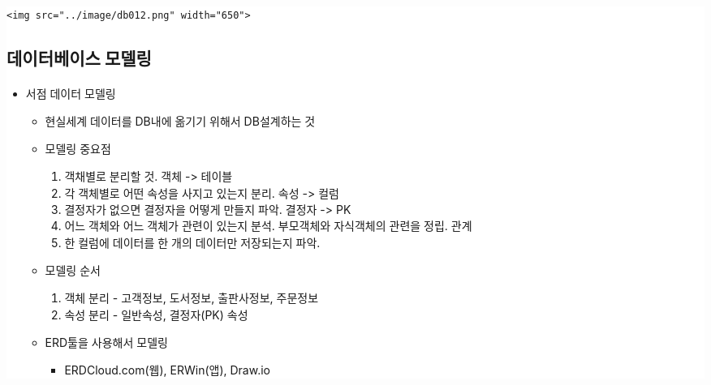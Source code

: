     <img src="../image/db012.png" width="650"> 

## 데이터베이스 모델링
- 서점 데이터 모델링
    - 현실세계 데이터를 DB내에 옮기기 위해서 DB설계하는 것
    - 모델링 중요점
        1. 객채별로 분리할 것. 객체 -> 테이블 
        2. 각 객체별로 어떤 속성을 사지고 있는지 분리. 속성 -> 컬럼
        3. 결정자가 없으면 결정자을 어떻게 만들지 파악. 결정자 -> PK
        4. 어느 객체와 어느 객체가 관련이 있는지 분석. 부모객체와 자식객체의 관련을 정립. 관계
        5. 한 컬럼에 데이터를 한 개의 데이터만 저장되는지 파악.
        
    - 모델링 순서
        1. 객체 분리 - 고객정보, 도서정보, 출판사정보, 주문정보
        2. 속성 분리 - 일반속성, 결정자(PK) 속성
    
    - ERD툴을 사용해서 모델링
        - ERDCloud.com(웹), ERWin(앱), Draw.io
